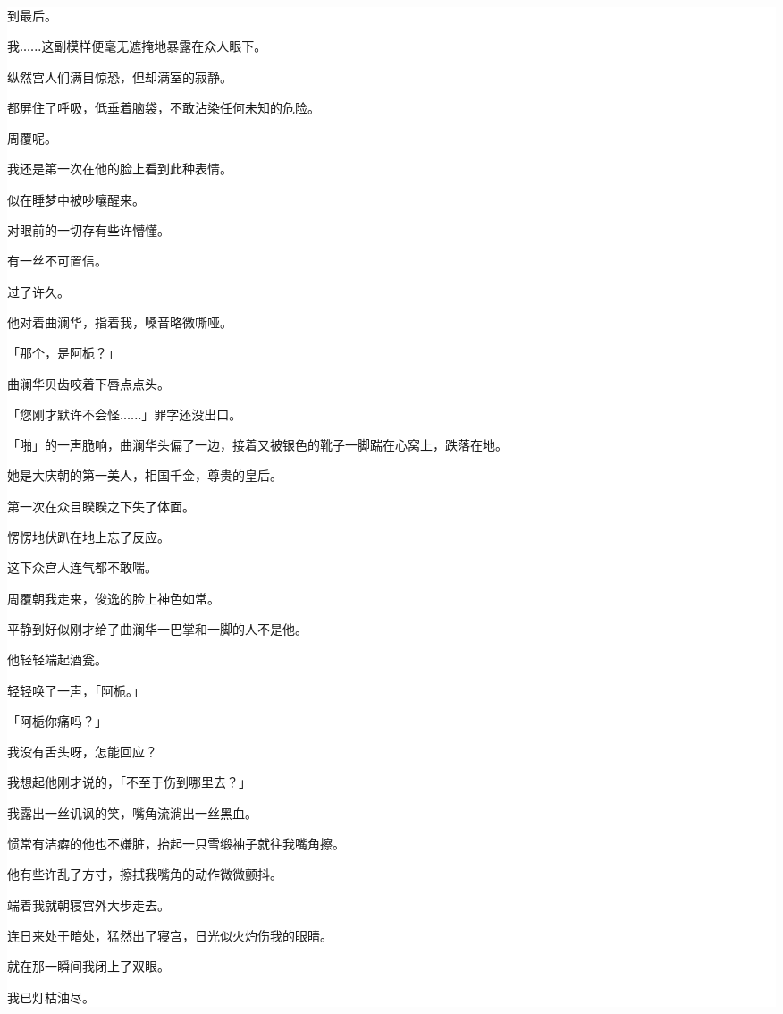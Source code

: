 到最后。

我......这副模样便毫无遮掩地暴露在众人眼下。

纵然宫人们满目惊恐，但却满室的寂静。

都屏住了呼吸，低垂着脑袋，不敢沾染任何未知的危险。

周覆呢。

我还是第一次在他的脸上看到此种表情。

似在睡梦中被吵嚷醒来。

对眼前的一切存有些许懵懂。

有一丝不可置信。

过了许久。

他对着曲澜华，指着我，嗓音略微嘶哑。

「那个，是阿栀？」

曲澜华贝齿咬着下唇点点头。

「您刚才默许不会怪......」罪字还没出口。

「啪」的一声脆响，曲澜华头偏了一边，接着又被银色的靴子一脚踹在心窝上，跌落在地。

她是大庆朝的第一美人，相国千金，尊贵的皇后。

第一次在众目睽睽之下失了体面。

愣愣地伏趴在地上忘了反应。

这下众宫人连气都不敢喘。

周覆朝我走来，俊逸的脸上神色如常。

平静到好似刚才给了曲澜华一巴掌和一脚的人不是他。

他轻轻端起酒瓮。

轻轻唤了一声，「阿栀。」

「阿栀你痛吗？」

我没有舌头呀，怎能回应？

我想起他刚才说的，「不至于伤到哪里去？」

我露出一丝讥讽的笑，嘴角流淌出一丝黑血。

惯常有洁癖的他也不嫌脏，抬起一只雪缎袖子就往我嘴角擦。

他有些许乱了方寸，擦拭我嘴角的动作微微颤抖。

端着我就朝寝宫外大步走去。

连日来处于暗处，猛然出了寝宫，日光似火灼伤我的眼睛。

就在那一瞬间我闭上了双眼。

我已灯枯油尽。
